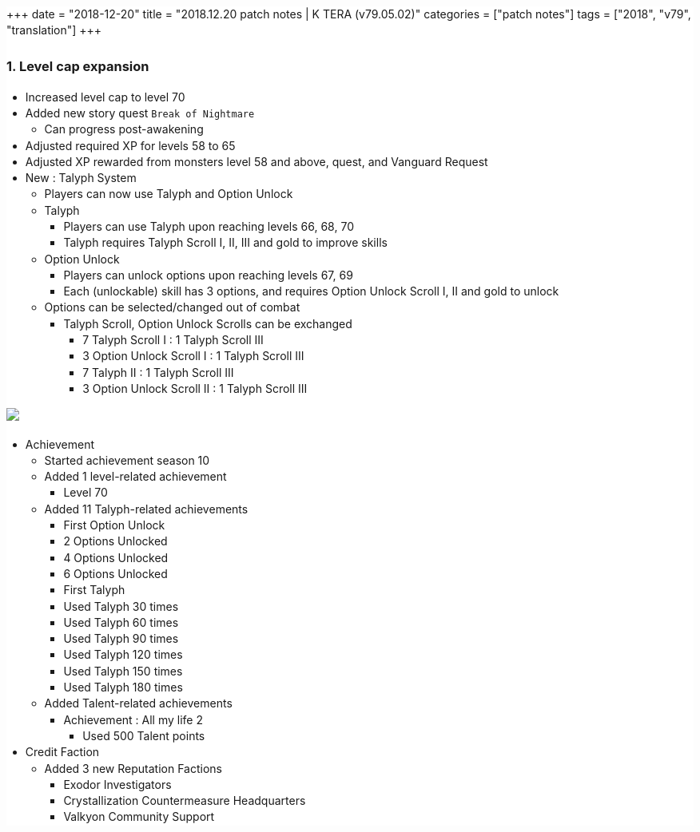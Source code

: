 +++
date = "2018-12-20"
title = "2018.12.20 patch notes | K TERA (v79.05.02)"
categories = ["patch notes"]
tags = ["2018", "v79", "translation"]
+++

### 1. Level cap expansion
- Increased level cap to level 70
- Added new story quest `Break of Nightmare`
  - Can progress post-awakening
- Adjusted required XP for levels 58 to 65
- Adjusted XP rewarded from monsters level 58 and above, quest, and Vanguard Request
- New : Talyph System
    - Players can now use Talyph and Option Unlock
    - Talyph
      - Players can use Talyph upon reaching levels 66, 68, 70
      - Talyph requires Talyph Scroll I, II, III and gold to improve skills
    - Option Unlock
      - Players can unlock options upon reaching levels 67, 69
      - Each (unlockable) skill has 3 options, and requires Option Unlock Scroll I, II and gold to unlock
  - Options can be selected/changed out of combat
    - Talyph Scroll, Option Unlock Scrolls can be exchanged
      - 7 Talyph Scroll I : 1 Talyph Scroll III
      - 3 Option Unlock Scroll I : 1 Talyph Scroll III
      - 7 Talyph II : 1 Talyph Scroll III
      - 3 Option Unlock Scroll II : 1 Talyph Scroll III

![](/images/patch/v79-05-02_1.png)

- Achievement
  - Started achievement season 10
  - Added 1 level-related achievement
    - Level 70
  - Added 11 Talyph-related achievements
    - First Option Unlock
    - 2 Options Unlocked
    - 4 Options Unlocked
    - 6 Options Unlocked
    - First Talyph
    - Used Talyph 30 times
    - Used Talyph 60 times
    - Used Talyph 90 times
    - Used Talyph 120 times
    - Used Talyph 150 times
    - Used Talyph 180 times
  - Added Talent-related achievements
    - Achievement : All my life 2
      - Used 500 Talent points
- Credit Faction
  - Added 3 new Reputation Factions
    - Exodor Investigators
    - Crystallization Countermeasure Headquarters
    - Valkyon Community Support
